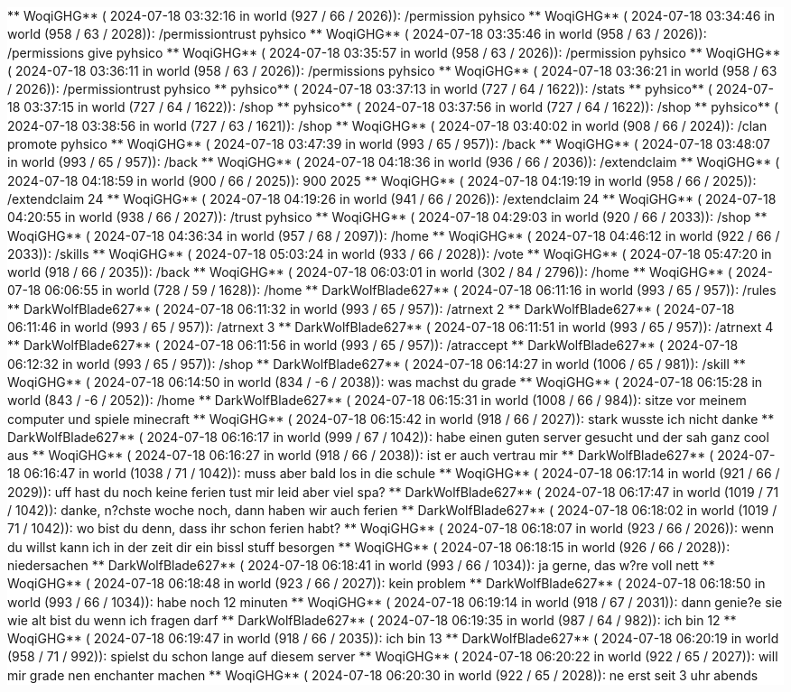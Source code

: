 ** WoqiGHG** ( 2024-07-18  03:32:16 in  world (927 / 66 / 2026)): /permission pyhsico
** WoqiGHG** ( 2024-07-18  03:34:46 in  world (958 / 63 / 2028)): /permissiontrust pyhsico
** WoqiGHG** ( 2024-07-18  03:35:46 in  world (958 / 63 / 2026)): /permissions give pyhsico
** WoqiGHG** ( 2024-07-18  03:35:57 in  world (958 / 63 / 2026)): /permission pyhsico
** WoqiGHG** ( 2024-07-18  03:36:11 in  world (958 / 63 / 2026)): /permissions pyhsico
** WoqiGHG** ( 2024-07-18  03:36:21 in  world (958 / 63 / 2026)): /permissiontrust pyhsico
** pyhsico** ( 2024-07-18  03:37:13 in  world (727 / 64 / 1622)): /stats
** pyhsico** ( 2024-07-18  03:37:15 in  world (727 / 64 / 1622)): /shop
** pyhsico** ( 2024-07-18  03:37:56 in  world (727 / 64 / 1622)): /shop
** pyhsico** ( 2024-07-18  03:38:56 in  world (727 / 63 / 1621)): /shop
** WoqiGHG** ( 2024-07-18  03:40:02 in  world (908 / 66 / 2024)): /clan promote pyhsico
** WoqiGHG** ( 2024-07-18  03:47:39 in  world (993 / 65 / 957)): /back
** WoqiGHG** ( 2024-07-18  03:48:07 in  world (993 / 65 / 957)): /back
** WoqiGHG** ( 2024-07-18  04:18:36 in  world (936 / 66 / 2036)): /extendclaim
** WoqiGHG** ( 2024-07-18  04:18:59 in  world (900 / 66 / 2025)): 900 2025
** WoqiGHG** ( 2024-07-18  04:19:19 in  world (958 / 66 / 2025)): /extendclaim 24
** WoqiGHG** ( 2024-07-18  04:19:26 in  world (941 / 66 / 2026)): /extendclaim 24
** WoqiGHG** ( 2024-07-18  04:20:55 in  world (938 / 66 / 2027)): /trust pyhsico
** WoqiGHG** ( 2024-07-18  04:29:03 in  world (920 / 66 / 2033)): /shop
** WoqiGHG** ( 2024-07-18  04:36:34 in  world (957 / 68 / 2097)): /home
** WoqiGHG** ( 2024-07-18  04:46:12 in  world (922 / 66 / 2033)): /skills
** WoqiGHG** ( 2024-07-18  05:03:24 in  world (933 / 66 / 2028)): /vote
** WoqiGHG** ( 2024-07-18  05:47:20 in  world (918 / 66 / 2035)): /back
** WoqiGHG** ( 2024-07-18  06:03:01 in  world (302 / 84 / 2796)): /home
** WoqiGHG** ( 2024-07-18  06:06:55 in  world (728 / 59 / 1628)): /home
** DarkWolfBlade627** ( 2024-07-18  06:11:16 in  world (993 / 65 / 957)): /rules
** DarkWolfBlade627** ( 2024-07-18  06:11:32 in  world (993 / 65 / 957)): /atrnext 2
** DarkWolfBlade627** ( 2024-07-18  06:11:46 in  world (993 / 65 / 957)): /atrnext 3
** DarkWolfBlade627** ( 2024-07-18  06:11:51 in  world (993 / 65 / 957)): /atrnext 4
** DarkWolfBlade627** ( 2024-07-18  06:11:56 in  world (993 / 65 / 957)): /atraccept
** DarkWolfBlade627** ( 2024-07-18  06:12:32 in  world (993 / 65 / 957)): /shop
** DarkWolfBlade627** ( 2024-07-18  06:14:27 in  world (1006 / 65 / 981)): /skill
** WoqiGHG** ( 2024-07-18  06:14:50 in  world (834 / -6 / 2038)): was machst du grade
** WoqiGHG** ( 2024-07-18  06:15:28 in  world (843 / -6 / 2052)): /home
** DarkWolfBlade627** ( 2024-07-18  06:15:31 in  world (1008 / 66 / 984)): sitze vor meinem computer und spiele minecraft
** WoqiGHG** ( 2024-07-18  06:15:42 in  world (918 / 66 / 2027)): stark wusste ich nicht danke
** DarkWolfBlade627** ( 2024-07-18  06:16:17 in  world (999 / 67 / 1042)): habe einen guten server gesucht und der sah ganz cool aus
** WoqiGHG** ( 2024-07-18  06:16:27 in  world (918 / 66 / 2038)): ist er auch vertrau mir
** DarkWolfBlade627** ( 2024-07-18  06:16:47 in  world (1038 / 71 / 1042)): muss aber bald los in die schule
** WoqiGHG** ( 2024-07-18  06:17:14 in  world (921 / 66 / 2029)): uff hast du noch keine ferien tust mir leid aber viel spa?
** DarkWolfBlade627** ( 2024-07-18  06:17:47 in  world (1019 / 71 / 1042)): danke, n?chste woche noch, dann haben wir auch ferien
** DarkWolfBlade627** ( 2024-07-18  06:18:02 in  world (1019 / 71 / 1042)): wo bist du denn, dass ihr schon ferien habt?
** WoqiGHG** ( 2024-07-18  06:18:07 in  world (923 / 66 / 2026)): wenn du willst kann ich in der zeit dir ein bissl stuff besorgen
** WoqiGHG** ( 2024-07-18  06:18:15 in  world (926 / 66 / 2028)): niedersachen
** DarkWolfBlade627** ( 2024-07-18  06:18:41 in  world (993 / 66 / 1034)): ja gerne, das w?re voll nett
** WoqiGHG** ( 2024-07-18  06:18:48 in  world (923 / 66 / 2027)): kein problem
** DarkWolfBlade627** ( 2024-07-18  06:18:50 in  world (993 / 66 / 1034)): habe noch 12 minuten
** WoqiGHG** ( 2024-07-18  06:19:14 in  world (918 / 67 / 2031)): dann genie?e sie wie alt bist du wenn ich fragen darf
** DarkWolfBlade627** ( 2024-07-18  06:19:35 in  world (987 / 64 / 982)): ich bin 12
** WoqiGHG** ( 2024-07-18  06:19:47 in  world (918 / 66 / 2035)): ich bin 13
** DarkWolfBlade627** ( 2024-07-18  06:20:19 in  world (958 / 71 / 992)): spielst du schon lange auf diesem server
** WoqiGHG** ( 2024-07-18  06:20:22 in  world (922 / 65 / 2027)): will mir grade nen enchanter machen
** WoqiGHG** ( 2024-07-18  06:20:30 in  world (922 / 65 / 2028)): ne erst seit 3 uhr abends